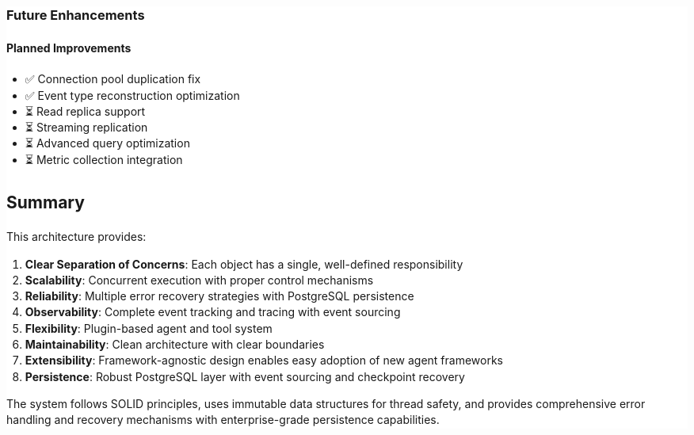 ### Future Enhancements

#### Planned Improvements
- ✅ Connection pool duplication fix
- ✅ Event type reconstruction optimization
- ⏳ Read replica support
- ⏳ Streaming replication
- ⏳ Advanced query optimization
- ⏳ Metric collection integration

## Summary

This architecture provides:

1. **Clear Separation of Concerns**: Each object has a single, well-defined responsibility
2. **Scalability**: Concurrent execution with proper control mechanisms
3. **Reliability**: Multiple error recovery strategies with PostgreSQL persistence
4. **Observability**: Complete event tracking and tracing with event sourcing
5. **Flexibility**: Plugin-based agent and tool system
6. **Maintainability**: Clean architecture with clear boundaries
7. **Extensibility**: Framework-agnostic design enables easy adoption of new agent frameworks
8. **Persistence**: Robust PostgreSQL layer with event sourcing and checkpoint recovery

The system follows SOLID principles, uses immutable data structures for thread safety, and provides comprehensive error handling and recovery mechanisms with enterprise-grade persistence capabilities.